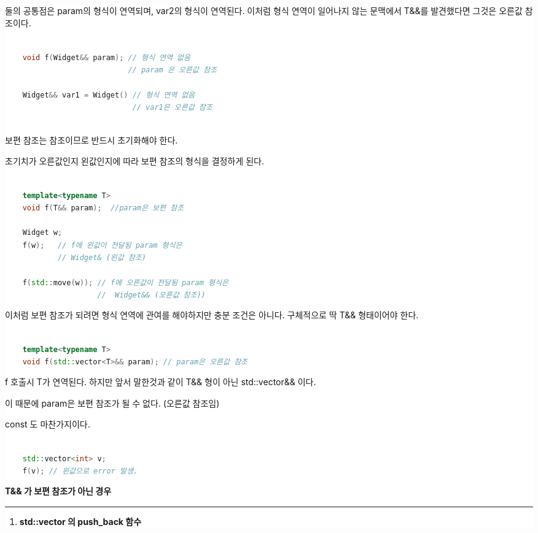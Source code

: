 둘의 공통점은 param의 형식이 연역되며, var2의 형식이 연역된다. 이처럼 형식 연역이 일어나지 않는 문맥에서 T&&를 발견했다면 그것은 오른값 참조이다.  

```c++

    void f(Widget&& param); // 형식 연역 없음 
                            // param 은 오른값 참조

    Widget&& var1 = Widget() // 형식 연역 없음
                             // var1은 오른값 참조
    
```

보편 참조는 참조이므로 반드시 초기화해야 한다.  

초기치가 오른값인지 왼값인지에 따라 보편 참조의 형식을 결정하게 된다.  

```c++

    template<typename T>
    void f(T&& param);  //param은 보편 참조

    Widget w;
    f(w);   // f에 왼값이 전달됨 param 형식은 
            // Widget& (왼값 참조)

    f(std::move(w)); // f에 오른값이 전달됨 param 형식은
                     //  Widget&& (오른값 참조))

```

이처럼 보편 참조가 되려면 형식 연역에 관여를 해야하지만 충분 조건은 아니다.
구체적으로 딱 T&& 형태이어야 한다.

```c++

    template<typename T>
    void f(std::vector<T>&& param); // param은 오른값 참조

```

f 호출시 T가 연역된다. 하지만 앞서 말한것과 같이 T&& 형이 아닌 std::vector<T>&& 이다.  

이 때문에 param은 보편 참조가 될 수 없다. (오른값 참조임)

const 도 마찬가지이다. 

```c++

    std::vector<int> v;
    f(v); // 왼값으로 error 발생.

```


**T&& 가 보편 참조가 아닌 경우**

------

1. **std::vector 의 push_back 함수**

